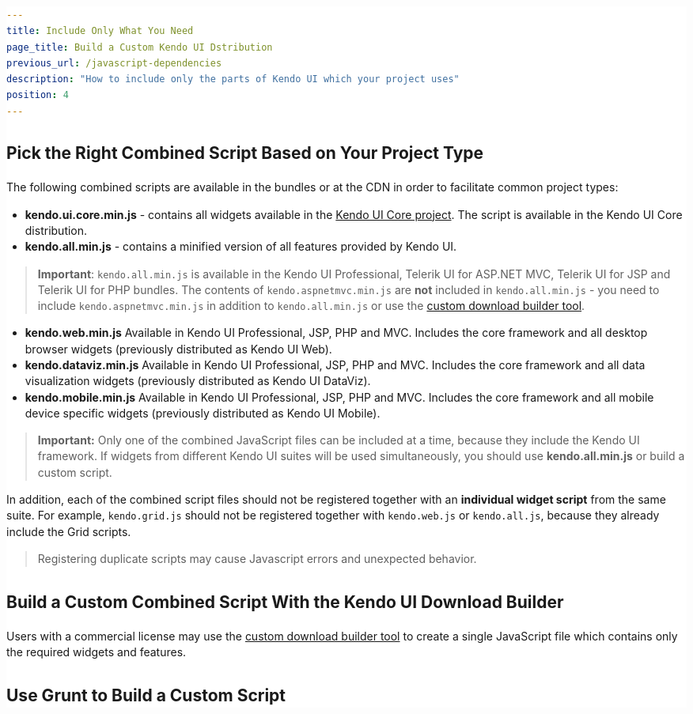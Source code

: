 ```yaml
---
title: Include Only What You Need
page_title: Build a Custom Kendo UI Dstribution
previous_url: /javascript-dependencies
description: "How to include only the parts of Kendo UI which your project uses"
position: 4
---
```


## Pick the Right Combined Script Based on Your Project Type

The following combined scripts are available in the bundles or at the CDN in order to facilitate common project types:

*  **kendo.ui.core.min.js** - contains all widgets available in the [Kendo UI Core project](https://github.com/telerik/kendo-ui-core). The script is available in the Kendo UI Core distribution.
*  **kendo.all.min.js** - contains a minified version of all features provided by Kendo UI.

> **Important**: `kendo.all.min.js` is available in the Kendo UI Professional, Telerik UI for ASP.NET MVC, Telerik UI for JSP and Telerik UI for PHP bundles. The contents of
`kendo.aspnetmvc.min.js` are **not** included in `kendo.all.min.js` - you need to include `kendo.aspnetmvc.min.js` in addition to `kendo.all.min.js` or use the
[custom download builder tool](http://www.telerik.com/download/custom-download).

* **kendo.web.min.js** Available in Kendo UI Professional, JSP, PHP and MVC. Includes the core framework and all desktop browser widgets (previously distributed as Kendo UI Web).
* **kendo.dataviz.min.js** Available in Kendo UI Professional, JSP, PHP and MVC. Includes the core framework and all data visualization widgets (previously distributed as Kendo UI DataViz).
* **kendo.mobile.min.js** Available in Kendo UI Professional, JSP, PHP and MVC. Includes the core framework and all mobile device specific widgets (previously distributed as Kendo UI Mobile).

> **Important:** Only one of the combined JavaScript files can be included at a time, because they include the Kendo UI framework. If widgets from
different Kendo UI suites will be used simultaneously, you should use **kendo.all.min.js** or build a custom script.

In addition, each of the combined script files should not be registered together with an **individual widget script** from the same suite. For example, `kendo.grid.js` should not be registered together with
`kendo.web.js` or `kendo.all.js`, because they already include the Grid scripts.

> Registering duplicate scripts may cause Javascript errors and unexpected behavior.

## Build a Custom Combined Script With the Kendo UI Download Builder

Users with a commercial license may use the [custom download builder tool](http://www.telerik.com/download/custom-download) to create a single JavaScript file which contains only the required widgets and features.

## Use Grunt to Build a Custom Script
